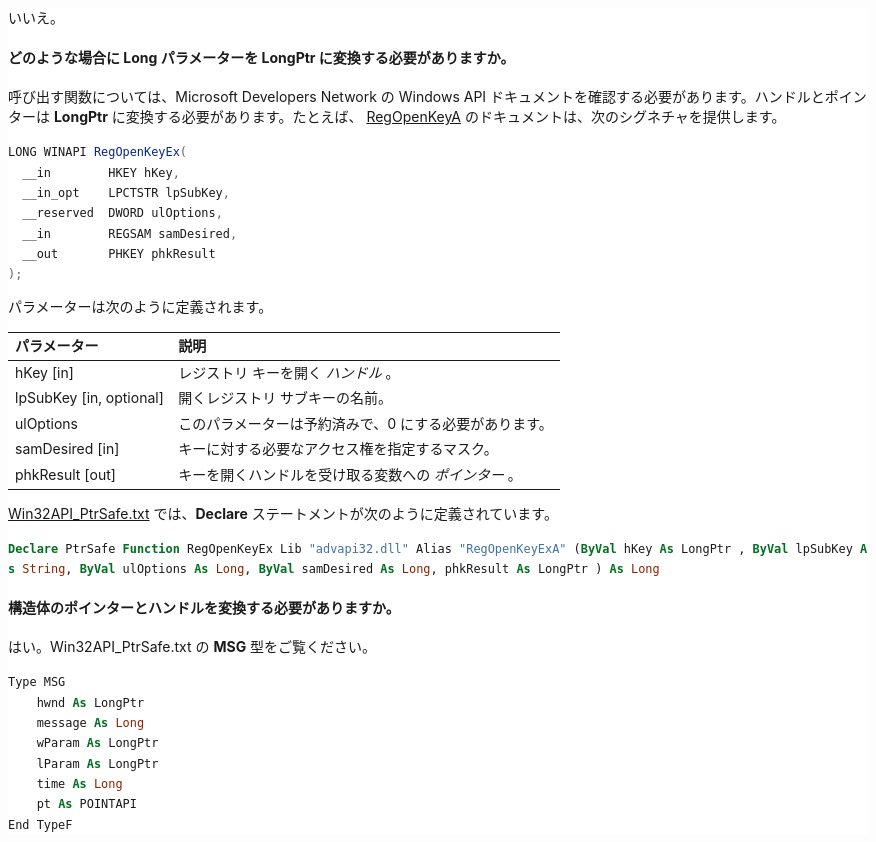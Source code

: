 いいえ。
  
#### <a name="when-should-i-convert-long-parameters-to-longptr"></a>どのような場合に Long パラメーターを LongPtr に変換する必要がありますか。
  
呼び出す関数については、Microsoft Developers Network の Windows API ドキュメントを確認する必要があります。ハンドルとポインターは **LongPtr** に変換する必要があります。たとえば、 [RegOpenKeyA](/windows/win32/api/winreg/nf-winreg-regopenkeyexa.md) のドキュメントは、次のシグネチャを提供します。 
  
```cs
LONG WINAPI RegOpenKeyEx(
  __in        HKEY hKey,
  __in_opt    LPCTSTR lpSubKey,
  __reserved  DWORD ulOptions,
  __in        REGSAM samDesired,
  __out       PHKEY phkResult
);
```

パラメーターは次のように定義されます。
  
|パラメーター|説明|
|:-----|:-----|
|hKey [in]  <br/> |レジストリ キーを開く *ハンドル*  。  <br/> |
|lpSubKey [in, optional]  <br/> |開くレジストリ サブキーの名前。  <br/> |
|ulOptions  <br/> |このパラメーターは予約済みで、0 にする必要があります。  <br/> |
|samDesired [in]  <br/> |キーに対する必要なアクセス権を指定するマスク。  <br/> |
|phkResult [out]  <br/> |キーを開くハンドルを受け取る変数への *ポインター*  。  <br/> |
   
[Win32API_PtrSafe.txt](/office/troubleshoot/office/win32api_ptrsafe-with-64-bit-support.md) では、**Declare** ステートメントが次のように定義されています。 
  
```vb
Declare PtrSafe Function RegOpenKeyEx Lib "advapi32.dll" Alias "RegOpenKeyExA" (ByVal hKey As LongPtr , ByVal lpSubKey As String, ByVal ulOptions As Long, ByVal samDesired As Long, phkResult As LongPtr ) As Long
```

#### <a name="should-i-convert-pointers-and-handles-in-structures"></a>構造体のポインターとハンドルを変換する必要がありますか。
  
はい。Win32API_PtrSafe.txt の **MSG** 型をご覧ください。 
  
```vb
Type MSG
    hwnd As LongPtr 
    message As Long
    wParam As LongPtr 
    lParam As LongPtr 
    time As Long
    pt As POINTAPI
End TypeF
```

